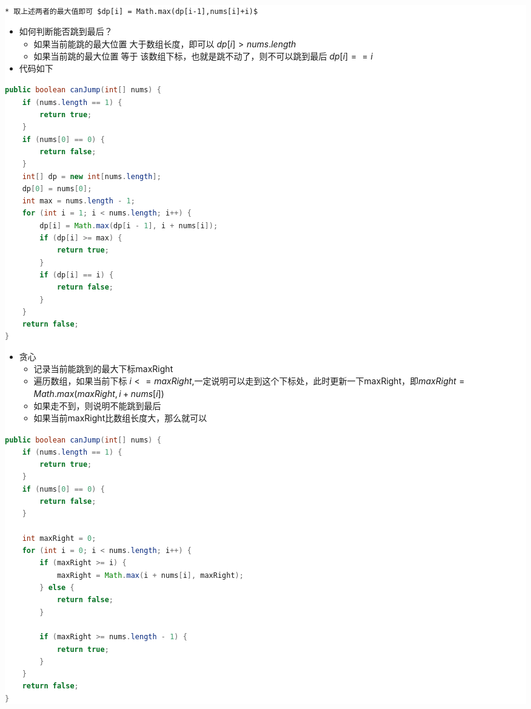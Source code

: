     * 取上述两者的最大值即可 $dp[i] = Math.max(dp[i-1],nums[i]+i)$
  * 如何判断能否跳到最后？
    * 如果当前能跳的最大位置 大于数组长度，即可以 $dp[i]>nums.length$
    * 如果当前跳的最大位置 等于 该数组下标，也就是跳不动了，则不可以跳到最后 $dp[i]==i$
  * 代码如下
```java
public boolean canJump(int[] nums) {
    if (nums.length == 1) {
        return true;
    }
    if (nums[0] == 0) {
        return false;
    }
    int[] dp = new int[nums.length];
    dp[0] = nums[0];
    int max = nums.length - 1;
    for (int i = 1; i < nums.length; i++) {
        dp[i] = Math.max(dp[i - 1], i + nums[i]);
        if (dp[i] >= max) {
            return true;
        }
        if (dp[i] == i) {
            return false;
        }
    }
    return false;
}
```
* 贪心
  * 记录当前能跳到的最大下标maxRight
  * 遍历数组，如果当前下标 $i<=maxRight$,一定说明可以走到这个下标处，此时更新一下maxRight，即$maxRight = Math.max(maxRight,i+nums[i])$
  * 如果走不到，则说明不能跳到最后
  * 如果当前maxRight比数组长度大，那么就可以
```java
public boolean canJump(int[] nums) {
    if (nums.length == 1) {
        return true;
    }
    if (nums[0] == 0) {
        return false;
    }

    int maxRight = 0;
    for (int i = 0; i < nums.length; i++) {
        if (maxRight >= i) {
            maxRight = Math.max(i + nums[i], maxRight);
        } else {
            return false;
        }

        if (maxRight >= nums.length - 1) {
            return true;
        }
    }
    return false;
}
```
